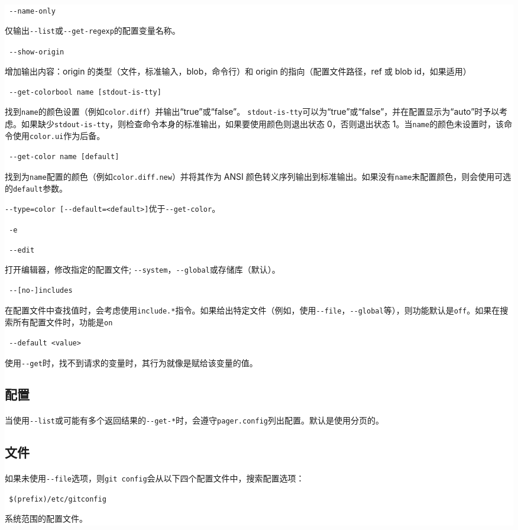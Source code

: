 ```
 --name-only 
```

仅输出`--list`或`--get-regexp`的配置变量名称。

```
 --show-origin 
```

增加输出内容：origin 的类型（文件，标准输入，blob，命令行）和 origin 的指向（配置文件路径，ref 或 blob id，如果适用）

```
 --get-colorbool name [stdout-is-tty] 
```

找到`name`的颜色设置（例如`color.diff`）并输出“true”或“false”。 `stdout-is-tty`可以为“true”或“false”，并在配置显示为“auto”时予以考虑。如果缺少`stdout-is-tty`，则检查命令本身的标准输出，如果要使用颜色则退出状态 0，否则退出状态 1。当`name`的颜色未设置时，该命令使用`color.ui`作为后备。

```
 --get-color name [default] 
```

找到为`name`配置的颜色（例如`color.diff.new`）并将其作为 ANSI 颜色转义序列输出到标准输出。如果没有`name`未配置颜色，则会使用可选的`default`参数。

`--type=color [--default=<default>]`优于`--get-color`。

```
 -e 
```

```
 --edit 
```

打开编辑器，修改指定的配置文件; `--system`，`--global`或存储库（默认）。

```
 --[no-]includes 
```

在配置文件中查找值时，会考虑使用`include.*`指令。如果给出特定文件（例如，使用`--file`，`--global`等），则功能默认是`off`。如果在搜索所有配置文件时，功能是`on`

```
 --default <value> 
```

使用`--get`时，找不到请求的变量时，其行为就像<value>是赋给该变量的值。

## 配置

当使用`--list`或可能有多个返回结果的`--get-*`时，会遵守`pager.config`列出配置。默认是使用分页的。

## 文件

如果未使用`--file`选项，则`git config`会从以下四个配置文件中，搜索配置选项：

```
 $(prefix)/etc/gitconfig 
```

系统范围的配置文件。
